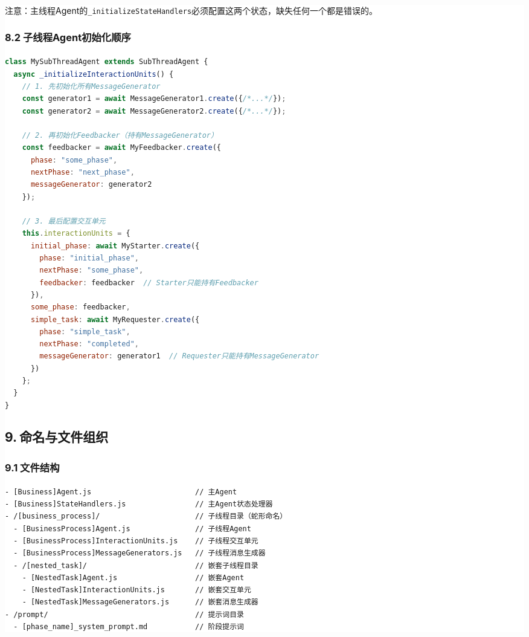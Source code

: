 注意：主线程Agent的`_initializeStateHandlers`必须配置这两个状态，缺失任何一个都是错误的。

### 8.2 子线程Agent初始化顺序

```javascript
class MySubThreadAgent extends SubThreadAgent {
  async _initializeInteractionUnits() {
    // 1. 先初始化所有MessageGenerator
    const generator1 = await MessageGenerator1.create({/*...*/});
    const generator2 = await MessageGenerator2.create({/*...*/});
    
    // 2. 再初始化Feedbacker（持有MessageGenerator）
    const feedbacker = await MyFeedbacker.create({
      phase: "some_phase",
      nextPhase: "next_phase", 
      messageGenerator: generator2
    });
    
    // 3. 最后配置交互单元
    this.interactionUnits = {
      initial_phase: await MyStarter.create({
        phase: "initial_phase",
        nextPhase: "some_phase",
        feedbacker: feedbacker  // Starter只能持有Feedbacker
      }),
      some_phase: feedbacker,
      simple_task: await MyRequester.create({
        phase: "simple_task", 
        nextPhase: "completed",
        messageGenerator: generator1  // Requester只能持有MessageGenerator
      })
    };
  }
}
```

## 9. 命名与文件组织

### 9.1 文件结构

```
- [Business]Agent.js                        // 主Agent
- [Business]StateHandlers.js                // 主Agent状态处理器
- /[business_process]/                      // 子线程目录（蛇形命名）
  - [BusinessProcess]Agent.js               // 子线程Agent
  - [BusinessProcess]InteractionUnits.js    // 子线程交互单元
  - [BusinessProcess]MessageGenerators.js   // 子线程消息生成器
  - /[nested_task]/                         // 嵌套子线程目录
    - [NestedTask]Agent.js                  // 嵌套Agent
    - [NestedTask]InteractionUnits.js       // 嵌套交互单元  
    - [NestedTask]MessageGenerators.js      // 嵌套消息生成器
- /prompt/                                  // 提示词目录
  - [phase_name]_system_prompt.md           // 阶段提示词
```

